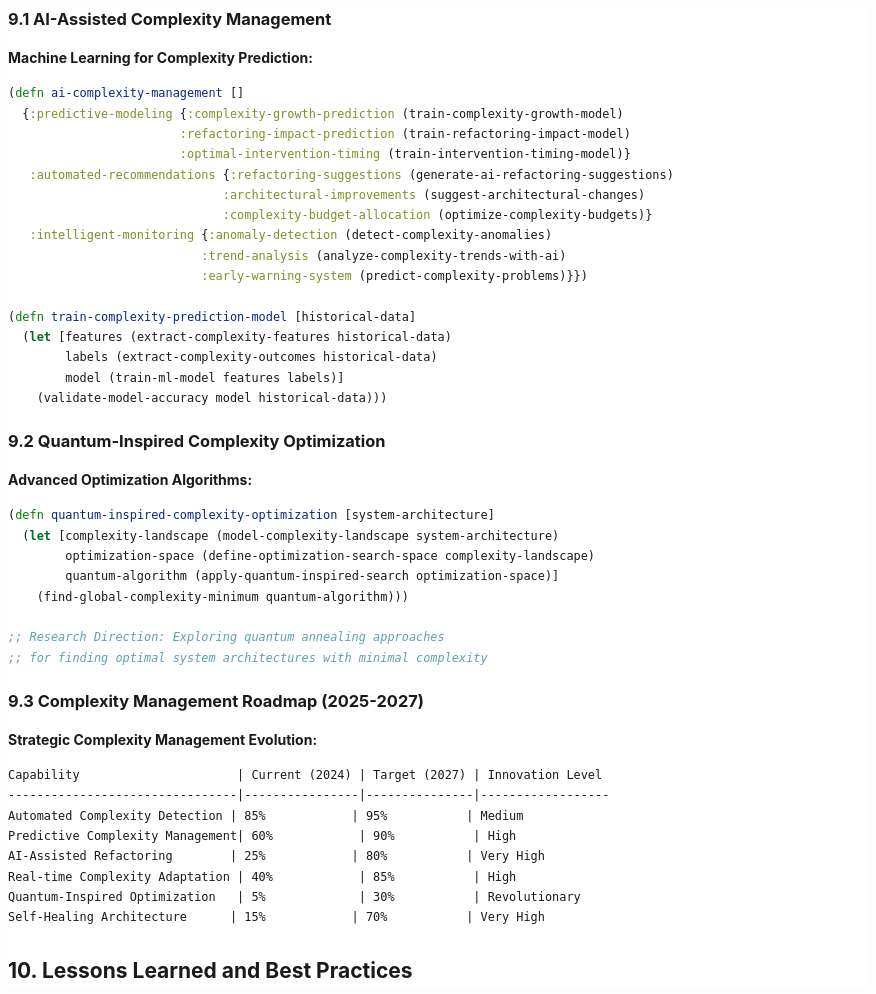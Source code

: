 ### 9.1 AI-Assisted Complexity Management

**Machine Learning for Complexity Prediction:**
```clojure
(defn ai-complexity-management []
  {:predictive-modeling {:complexity-growth-prediction (train-complexity-growth-model)
                        :refactoring-impact-prediction (train-refactoring-impact-model)
                        :optimal-intervention-timing (train-intervention-timing-model)}
   :automated-recommendations {:refactoring-suggestions (generate-ai-refactoring-suggestions)
                              :architectural-improvements (suggest-architectural-changes)
                              :complexity-budget-allocation (optimize-complexity-budgets)}
   :intelligent-monitoring {:anomaly-detection (detect-complexity-anomalies)
                           :trend-analysis (analyze-complexity-trends-with-ai)
                           :early-warning-system (predict-complexity-problems)}})

(defn train-complexity-prediction-model [historical-data]
  (let [features (extract-complexity-features historical-data)
        labels (extract-complexity-outcomes historical-data)
        model (train-ml-model features labels)]
    (validate-model-accuracy model historical-data)))
```

### 9.2 Quantum-Inspired Complexity Optimization

**Advanced Optimization Algorithms:**
```clojure
(defn quantum-inspired-complexity-optimization [system-architecture]
  (let [complexity-landscape (model-complexity-landscape system-architecture)
        optimization-space (define-optimization-search-space complexity-landscape)
        quantum-algorithm (apply-quantum-inspired-search optimization-space)]
    (find-global-complexity-minimum quantum-algorithm)))

;; Research Direction: Exploring quantum annealing approaches
;; for finding optimal system architectures with minimal complexity
```

### 9.3 Complexity Management Roadmap (2025-2027)

**Strategic Complexity Management Evolution:**
```
Capability                      | Current (2024) | Target (2027) | Innovation Level
--------------------------------|----------------|---------------|------------------
Automated Complexity Detection | 85%            | 95%           | Medium
Predictive Complexity Management| 60%            | 90%           | High
AI-Assisted Refactoring        | 25%            | 80%           | Very High
Real-time Complexity Adaptation | 40%            | 85%           | High
Quantum-Inspired Optimization   | 5%             | 30%           | Revolutionary
Self-Healing Architecture      | 15%            | 70%           | Very High
```

## 10. Lessons Learned and Best Practices
